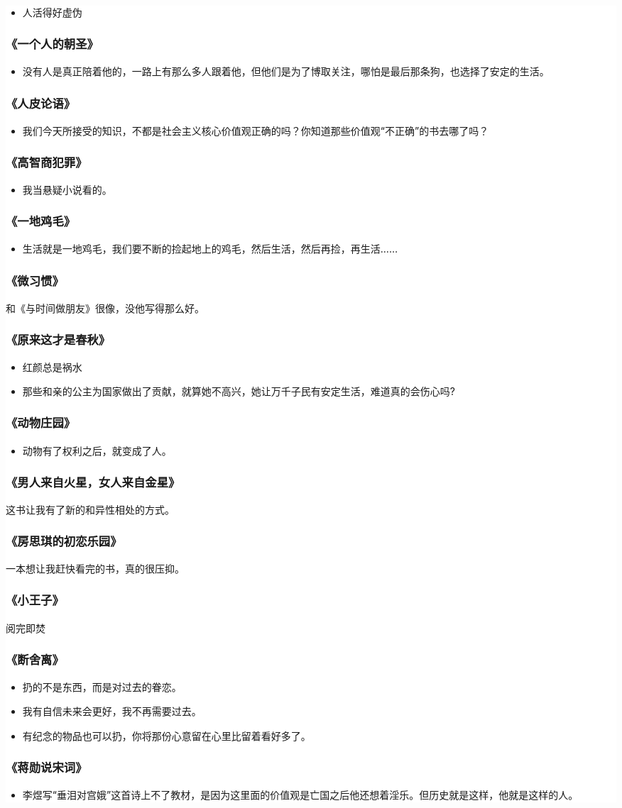 - 人活得好虚伪

### 《一个人的朝圣》

- 没有人是真正陪着他的，一路上有那么多人跟着他，但他们是为了博取关注，哪怕是最后那条狗，也选择了安定的生活。

### 《人皮论语》

- 我们今天所接受的知识，不都是社会主义核心价值观正确的吗？你知道那些价值观“不正确”的书去哪了吗？

### 《高智商犯罪》

- 我当悬疑小说看的。

### 《一地鸡毛》

- 生活就是一地鸡毛，我们要不断的捡起地上的鸡毛，然后生活，然后再捡，再生活……

### 《微习惯》

和《与时间做朋友》很像，没他写得那么好。

### 《原来这才是春秋》

- 红颜总是祸水

- 那些和亲的公主为国家做出了贡献，就算她不高兴，她让万千子民有安定生活，难道真的会伤心吗?

### 《动物庄园》

- 动物有了权利之后，就变成了人。

### 《男人来自火星，女人来自金星》

这书让我有了新的和异性相处的方式。

### 《房思琪的初恋乐园》

一本想让我赶快看完的书，真的很压抑。

### 《小王子》

阅完即焚

### 《断舍离》

- 扔的不是东西，而是对过去的眷恋。

- 我有自信未来会更好，我不再需要过去。

- 有纪念的物品也可以扔，你将那份心意留在心里比留着看好多了。

### 《蒋勋说宋词》

- 李煜写“垂泪对宫娥”这首诗上不了教材，是因为这里面的价值观是亡国之后他还想着淫乐。但历史就是这样，他就是这样的人。
